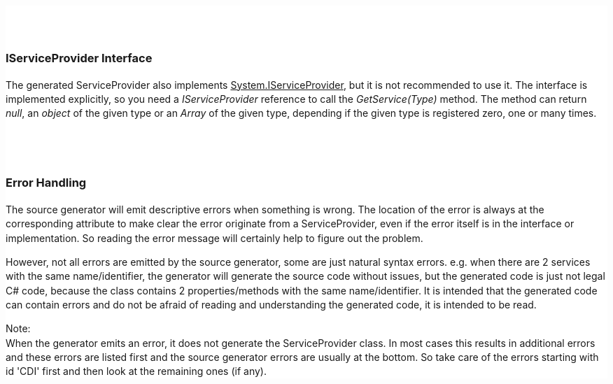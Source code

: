 
<br></br>
### IServiceProvider Interface

The generated ServiceProvider also implements [System.IServiceProvider](https://learn.microsoft.com/en-us/dotnet/api/system.iserviceprovider), but it is not recommended to use it.
The interface is implemented explicitly, so you need a *IServiceProvider* reference to call the *GetService(Type)* method.
The method can return *null*, an *object* of the given type or an *Array* of the given type, depending if the given type is registered zero, one or many times.


<br></br>
### Error Handling

The source generator will emit descriptive errors when something is wrong.
The location of the error is always at the corresponding attribute to make clear the error originate from a ServiceProvider, even if the error itself is in the interface or implementation.
So reading the error message will certainly help to figure out the problem.

However, not all errors are emitted by the source generator, some are just natural syntax errors.
e.g. when there are 2 services with the same name/identifier, the generator will generate the source code without issues, but the generated code is just not legal C# code, because the class contains 2 properties/methods with the same name/identifier.
It is intended that the generated code can contain errors and do not be afraid of reading and understanding the generated code, it is intended to be read.

Note:  
When the generator emits an error, it does not generate the ServiceProvider class.
In most cases this results in additional errors and these errors are listed first and the source generator errors are usually at the bottom.
So take care of the errors starting with id 'CDI' first and then look at the remaining ones (if any).
